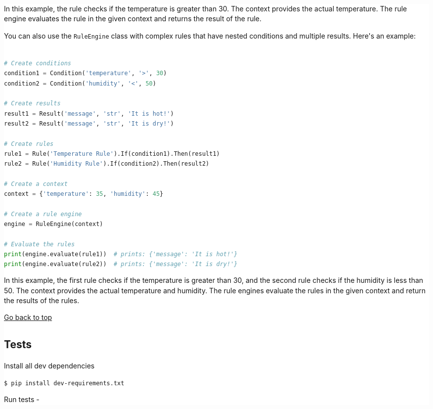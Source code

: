 ```python

```

In this example, the rule checks if the temperature is greater than 30. The context provides the actual temperature. The rule engine evaluates the rule in the given context and returns the result of the rule.

You can also use the `RuleEngine` class with complex rules that have nested conditions and multiple results. Here's an example:

```python

# Create conditions
condition1 = Condition('temperature', '>', 30)
condition2 = Condition('humidity', '<', 50)

# Create results
result1 = Result('message', 'str', 'It is hot!')
result2 = Result('message', 'str', 'It is dry!')

# Create rules
rule1 = Rule('Temperature Rule').If(condition1).Then(result1)
rule2 = Rule('Humidity Rule').If(condition2).Then(result2)

# Create a context
context = {'temperature': 35, 'humidity': 45}

# Create a rule engine
engine = RuleEngine(context)

# Evaluate the rules
print(engine.evaluate(rule1))  # prints: {'message': 'It is hot!'}
print(engine.evaluate(rule2))  # prints: {'message': 'It is dry!'}

```

In this example, the first rule checks if the temperature is greater than 30, and the second rule checks if the humidity is less than 50. The context provides the actual temperature and humidity. The rule engines evaluate the rules in the given context and return the results of the rules.

[Go back to top](#table-of-contents)
<br>

<span id="tests"></span>

## Tests

Install all dev dependencies

```sh
$ pip install dev-requirements.txt
```

Run tests -
